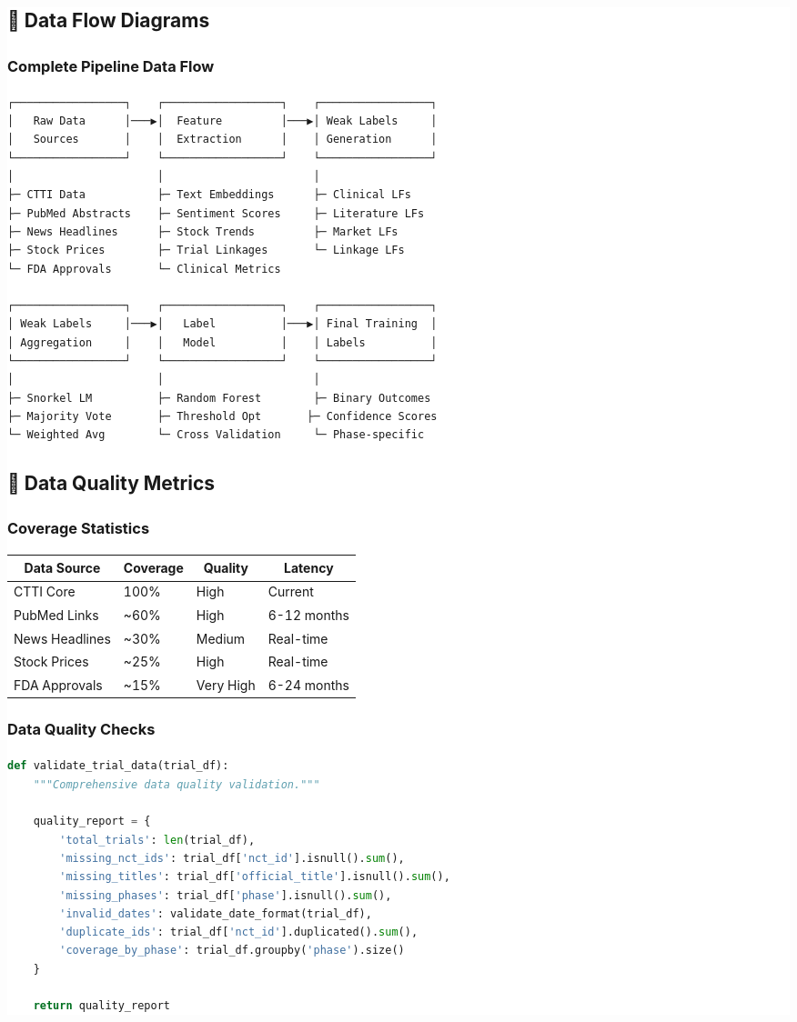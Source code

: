 ## 🔄 Data Flow Diagrams

### Complete Pipeline Data Flow

```
┌─────────────────┐    ┌──────────────────┐    ┌─────────────────┐
│   Raw Data      │───▶│  Feature         │───▶│ Weak Labels     │
│   Sources       │    │  Extraction      │    │ Generation      │
└─────────────────┘    └──────────────────┘    └─────────────────┘
│                      │                       │
├─ CTTI Data           ├─ Text Embeddings      ├─ Clinical LFs
├─ PubMed Abstracts    ├─ Sentiment Scores     ├─ Literature LFs  
├─ News Headlines      ├─ Stock Trends         ├─ Market LFs
├─ Stock Prices        ├─ Trial Linkages       └─ Linkage LFs
└─ FDA Approvals       └─ Clinical Metrics     
                                               
┌─────────────────┐    ┌──────────────────┐    ┌─────────────────┐
│ Weak Labels     │───▶│   Label          │───▶│ Final Training  │
│ Aggregation     │    │   Model          │    │ Labels          │
└─────────────────┘    └──────────────────┘    └─────────────────┘
│                      │                       │
├─ Snorkel LM          ├─ Random Forest        ├─ Binary Outcomes
├─ Majority Vote       ├─ Threshold Opt       ├─ Confidence Scores
└─ Weighted Avg        └─ Cross Validation     └─ Phase-specific
```

## 📏 Data Quality Metrics

### Coverage Statistics

| Data Source | Coverage | Quality | Latency |
|-------------|----------|---------|---------|
| CTTI Core | 100% | High | Current |
| PubMed Links | ~60% | High | 6-12 months |
| News Headlines | ~30% | Medium | Real-time |
| Stock Prices | ~25% | High | Real-time |
| FDA Approvals | ~15% | Very High | 6-24 months |

### Data Quality Checks

```python
def validate_trial_data(trial_df):
    """Comprehensive data quality validation."""
    
    quality_report = {
        'total_trials': len(trial_df),
        'missing_nct_ids': trial_df['nct_id'].isnull().sum(),
        'missing_titles': trial_df['official_title'].isnull().sum(),
        'missing_phases': trial_df['phase'].isnull().sum(),
        'invalid_dates': validate_date_format(trial_df),
        'duplicate_ids': trial_df['nct_id'].duplicated().sum(),
        'coverage_by_phase': trial_df.groupby('phase').size()
    }
    
    return quality_report
```
